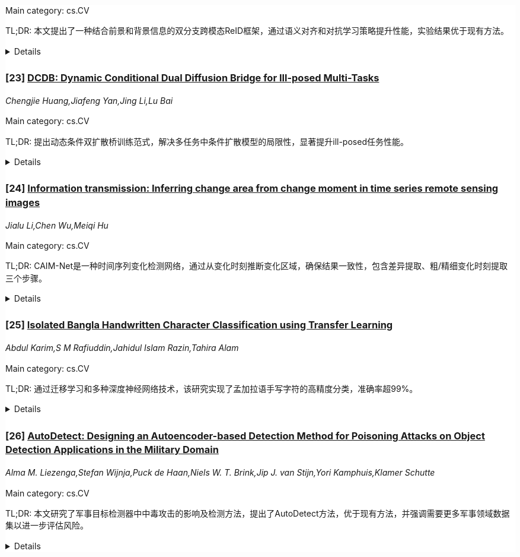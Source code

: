 Main category: cs.CV

TL;DR: 本文提出了一种结合前景和背景信息的双分支跨模态ReID框架，通过语义对齐和对抗学习策略提升性能，实验结果优于现有方法。


<details><summary>Details</summary></details>


### [23] [DCDB: Dynamic Conditional Dual Diffusion Bridge for Ill-posed Multi-Tasks](https://arxiv.org/abs/2509.03044)
*Chengjie Huang,Jiafeng Yan,Jing Li,Lu Bai*

Main category: cs.CV

TL;DR: 提出动态条件双扩散桥训练范式，解决多任务中条件扩散模型的局限性，显著提升ill-posed任务性能。


<details><summary>Details</summary></details>


### [24] [Information transmission: Inferring change area from change moment in time series remote sensing images](https://arxiv.org/abs/2509.03112)
*Jialu Li,Chen Wu,Meiqi Hu*

Main category: cs.CV

TL;DR: CAIM-Net是一种时间序列变化检测网络，通过从变化时刻推断变化区域，确保结果一致性，包含差异提取、粗/精细变化时刻提取三个步骤。


<details><summary>Details</summary></details>


### [25] [Isolated Bangla Handwritten Character Classification using Transfer Learning](https://arxiv.org/abs/2509.03061)
*Abdul Karim,S M Rafiuddin,Jahidul Islam Razin,Tahira Alam*

Main category: cs.CV

TL;DR: 通过迁移学习和多种深度神经网络技术，该研究实现了孟加拉语手写字符的高精度分类，准确率超99%。


<details><summary>Details</summary></details>


### [26] [AutoDetect: Designing an Autoencoder-based Detection Method for Poisoning Attacks on Object Detection Applications in the Military Domain](https://arxiv.org/abs/2509.03179)
*Alma M. Liezenga,Stefan Wijnja,Puck de Haan,Niels W. T. Brink,Jip J. van Stijn,Yori Kamphuis,Klamer Schutte*

Main category: cs.CV

TL;DR: 本文研究了军事目标检测器中中毒攻击的影响及检测方法，提出了AutoDetect方法，优于现有方法，并强调需要更多军事领域数据集以进一步评估风险。


<details><summary>Details</summary></details>

